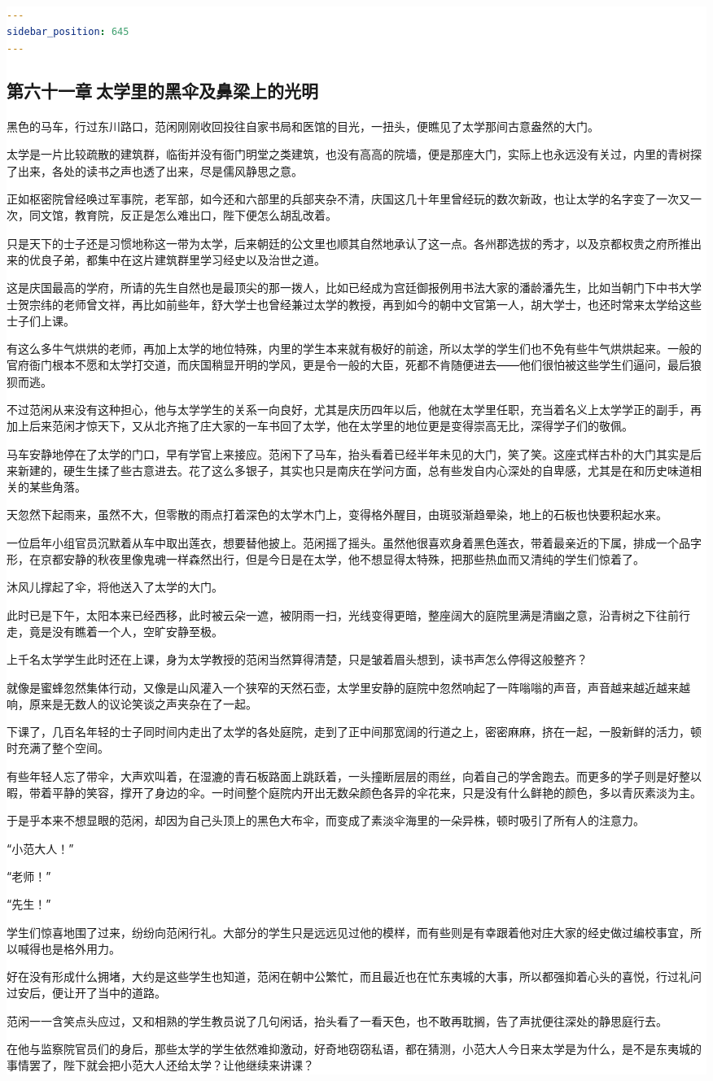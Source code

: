 ```yaml
---
sidebar_position: 645
---
```


## 第六十一章 **太学里的黑伞及鼻梁上的光明**

黑色的马车，行过东川路口，范闲刚刚收回投往自家书局和医馆的目光，一扭头，便瞧见了太学那间古意盎然的大门。

太学是一片比较疏散的建筑群，临街并没有衙门明堂之类建筑，也没有高高的院墙，便是那座大门，实际上也永远没有关过，内里的青树探了出来，各处的读书之声也透了出来，尽是儒风静思之意。

正如枢密院曾经唤过军事院，老军部，如今还和六部里的兵部夹杂不清，庆国这几十年里曾经玩的数次新政，也让太学的名字变了一次又一次，同文馆，教育院，反正是怎么难出口，陛下便怎么胡乱改着。

只是天下的士子还是习惯地称这一带为太学，后来朝廷的公文里也顺其自然地承认了这一点。各州郡选拔的秀才，以及京都权贵之府所推出来的优良子弟，都集中在这片建筑群里学习经史以及治世之道。

这是庆国最高的学府，所请的先生自然也是最顶尖的那一拨人，比如已经成为宫廷御报例用书法大家的潘龄潘先生，比如当朝门下中书大学士贺宗纬的老师曾文祥，再比如前些年，舒大学士也曾经兼过太学的教授，再到如今的朝中文官第一人，胡大学士，也还时常来太学给这些士子们上课。

有这么多牛气烘烘的老师，再加上太学的地位特殊，内里的学生本来就有极好的前途，所以太学的学生们也不免有些牛气烘烘起来。一般的官府衙门根本不愿和太学打交道，而庆国稍显开明的学风，更是令一般的大臣，死都不肯随便进去——他们很怕被这些学生们逼问，最后狼狈而逃。

不过范闲从来没有这种担心，他与太学学生的关系一向良好，尤其是庆历四年以后，他就在太学里任职，充当着名义上太学学正的副手，再加上后来范闲才惊天下，又从北齐拖了庄大家的一车书回了太学，他在太学里的地位更是变得崇高无比，深得学子们的敬佩。

马车安静地停在了太学的门口，早有学官上来接应。范闲下了马车，抬头看着已经半年未见的大门，笑了笑。这座式样古朴的大门其实是后来新建的，硬生生揉了些古意进去。花了这么多银子，其实也只是南庆在学问方面，总有些发自内心深处的自卑感，尤其是在和历史味道相关的某些角落。

天忽然下起雨来，虽然不大，但零散的雨点打着深色的太学木门上，变得格外醒目，由斑驳渐趋晕染，地上的石板也快要积起水来。

一位启年小组官员沉默着从车中取出莲衣，想要替他披上。范闲摇了摇头。虽然他很喜欢身着黑色莲衣，带着最亲近的下属，排成一个品字形，在京都安静的秋夜里像鬼魂一样森然出行，但是今日是在太学，他不想显得太特殊，把那些热血而又清纯的学生们惊着了。

沐风儿撑起了伞，将他送入了太学的大门。

此时已是下午，太阳本来已经西移，此时被云朵一遮，被阴雨一扫，光线变得更暗，整座阔大的庭院里满是清幽之意，沿青树之下往前行走，竟是没有瞧着一个人，空旷安静至极。

上千名太学学生此时还在上课，身为太学教授的范闲当然算得清楚，只是皱着眉头想到，读书声怎么停得这般整齐？

就像是蜜蜂忽然集体行动，又像是山风灌入一个狭窄的天然石壶，太学里安静的庭院中忽然响起了一阵嗡嗡的声音，声音越来越近越来越响，原来是无数人的议论笑谈之声夹杂在了一起。

下课了，几百名年轻的士子同时间内走出了太学的各处庭院，走到了正中间那宽阔的行道之上，密密麻麻，挤在一起，一股新鲜的活力，顿时充满了整个空间。

有些年轻人忘了带伞，大声欢叫着，在湿漉的青石板路面上跳跃着，一头撞断层层的雨丝，向着自己的学舍跑去。而更多的学子则是好整以暇，带着平静的笑容，撑开了身边的伞。一时间整个庭院内开出无数朵颜色各异的伞花来，只是没有什么鲜艳的颜色，多以青灰素淡为主。

于是乎本来不想显眼的范闲，却因为自己头顶上的黑色大布伞，而变成了素淡伞海里的一朵异株，顿时吸引了所有人的注意力。

“小范大人！”

“老师！”

“先生！”

学生们惊喜地围了过来，纷纷向范闲行礼。大部分的学生只是远远见过他的模样，而有些则是有幸跟着他对庄大家的经史做过编校事宜，所以喊得也是格外用力。

好在没有形成什么拥堵，大约是这些学生也知道，范闲在朝中公繁忙，而且最近也在忙东夷城的大事，所以都强抑着心头的喜悦，行过礼问过安后，便让开了当中的道路。

范闲一一含笑点头应过，又和相熟的学生教员说了几句闲话，抬头看了一看天色，也不敢再耽搁，告了声扰便往深处的静思庭行去。

在他与监察院官员们的身后，那些太学的学生依然难抑激动，好奇地窃窃私语，都在猜测，小范大人今日来太学是为什么，是不是东夷城的事情罢了，陛下就会把小范大人还给太学？让他继续来讲课？
